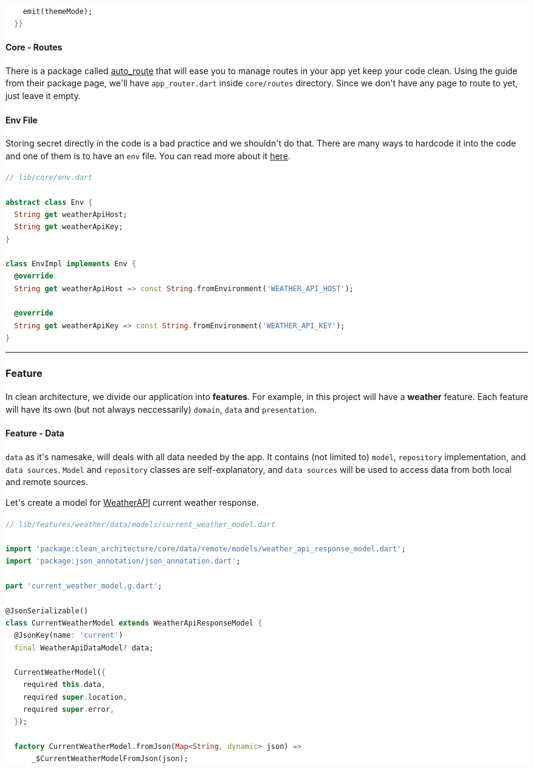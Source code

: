 ```dart
    emit(themeMode);  
  }}
```
#### Core - Routes
There is a package called [auto_route](https://pub.dev/packages/auto_route) that will ease you to manage routes in your app yet keep your code clean. Using the guide from their package page, we'll have `app_router.dart` inside `core/routes` directory. Since we don't have any page to route to yet, just leave it empty.
#### Env File
Storing secret directly in the code is a bad practice and we shouldn't do that. There are many ways to hardcode it into the code and one of them is to have an `env` file. You can read more about it [here](https://dart.dev/libraries/core/environment-declarations).

```dart
// lib/core/env.dart

abstract class Env {  
  String get weatherApiHost;  
  String get weatherApiKey;  
}  
  
class EnvImpl implements Env {  
  @override  
  String get weatherApiHost => const String.fromEnvironment('WEATHER_API_HOST');  
  
  @override  
  String get weatherApiKey => const String.fromEnvironment('WEATHER_API_KEY');  
}
```

---
### Feature
In clean architecture, we divide our application into **features**. For example, in this project will have a **weather** feature. Each feature will have its own (but not always neccessarily) `domain`, `data` and `presentation`.
#### Feature - Data
`data` as it's namesake, will deals with all data needed by the app. It contains (not limited to) `model`, `repository` implementation, and `data sources`. `Model` and `repository` classes are self-explanatory, and `data sources` will be used to access data from both local and remote sources.

Let's create a model for [WeatherAPI](https://www.weatherapi.com/) current weather response.

```dart
// lib/features/weather/data/models/current_weather_model.dart

import 'package:clean_architecture/core/data/remote/models/weather_api_response_model.dart';
import 'package:json_annotation/json_annotation.dart';

part 'current_weather_model.g.dart';

@JsonSerializable()
class CurrentWeatherModel extends WeatherApiResponseModel {
  @JsonKey(name: 'current')
  final WeatherApiDataModel? data;

  CurrentWeatherModel({
    required this.data,
    required super.location,
    required super.error,
  });

  factory CurrentWeatherModel.fromJson(Map<String, dynamic> json) =>
      _$CurrentWeatherModelFromJson(json);
```